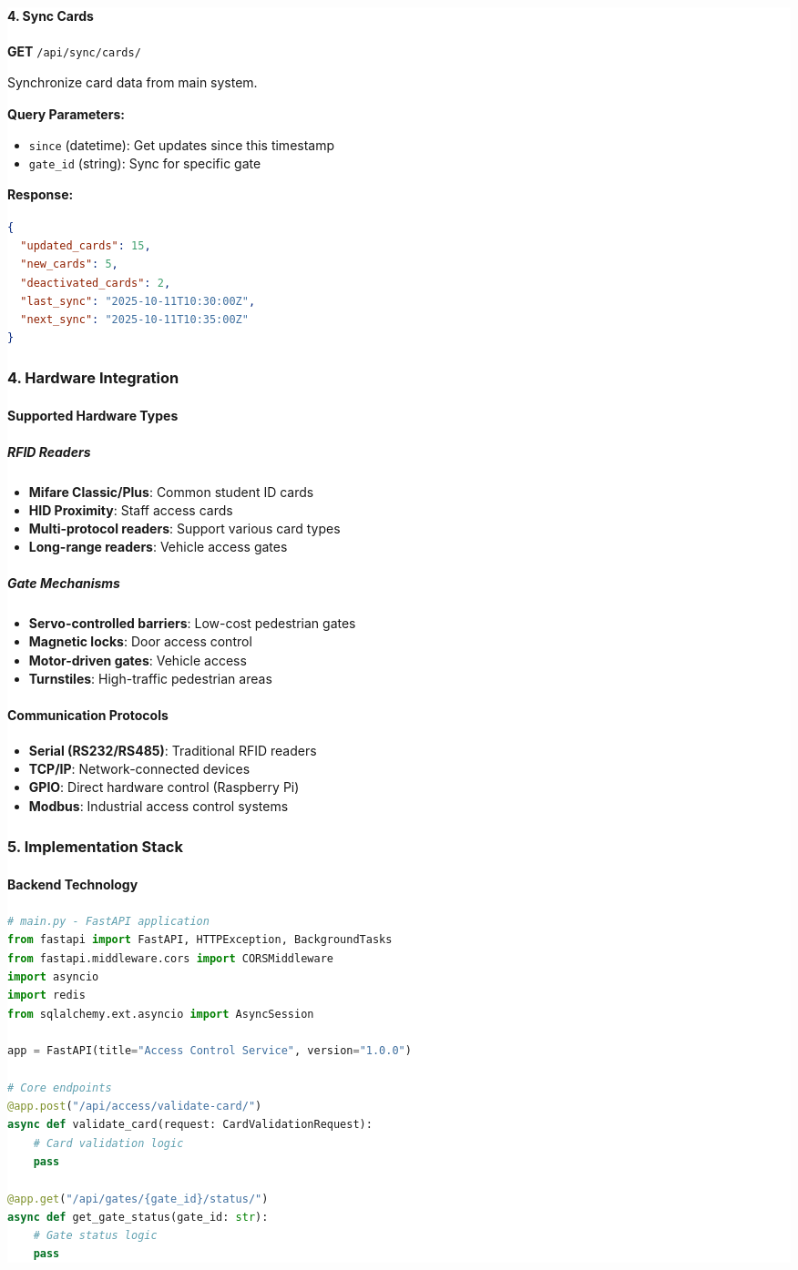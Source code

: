 #### 4. Sync Cards
**GET** `/api/sync/cards/`

Synchronize card data from main system.

**Query Parameters:**
- `since` (datetime): Get updates since this timestamp
- `gate_id` (string): Sync for specific gate

**Response:**
```json
{
  "updated_cards": 15,
  "new_cards": 5,
  "deactivated_cards": 2,
  "last_sync": "2025-10-11T10:30:00Z",
  "next_sync": "2025-10-11T10:35:00Z"
}
```

### 4. Hardware Integration

#### Supported Hardware Types

##### RFID Readers
- **Mifare Classic/Plus**: Common student ID cards
- **HID Proximity**: Staff access cards
- **Multi-protocol readers**: Support various card types
- **Long-range readers**: Vehicle access gates

##### Gate Mechanisms
- **Servo-controlled barriers**: Low-cost pedestrian gates
- **Magnetic locks**: Door access control
- **Motor-driven gates**: Vehicle access
- **Turnstiles**: High-traffic pedestrian areas

#### Communication Protocols
- **Serial (RS232/RS485)**: Traditional RFID readers
- **TCP/IP**: Network-connected devices
- **GPIO**: Direct hardware control (Raspberry Pi)
- **Modbus**: Industrial access control systems

### 5. Implementation Stack

#### Backend Technology
```python
# main.py - FastAPI application
from fastapi import FastAPI, HTTPException, BackgroundTasks
from fastapi.middleware.cors import CORSMiddleware
import asyncio
import redis
from sqlalchemy.ext.asyncio import AsyncSession

app = FastAPI(title="Access Control Service", version="1.0.0")

# Core endpoints
@app.post("/api/access/validate-card/")
async def validate_card(request: CardValidationRequest):
    # Card validation logic
    pass

@app.get("/api/gates/{gate_id}/status/")
async def get_gate_status(gate_id: str):
    # Gate status logic
    pass
```